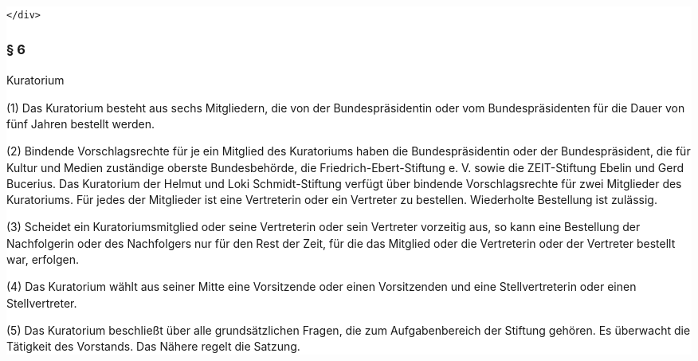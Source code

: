     </div>

</div>

</div>

</div>

</div>

<span id="BJNR235800016BJNE000700000.html"></span>

### § 6  
Kuratorium

<div>

<div class="jnhtml">

<div>

<div class="jurAbsatz">

(1) Das Kuratorium besteht aus sechs Mitgliedern, die von der
Bundespräsidentin oder vom Bundespräsidenten für die Dauer von fünf
Jahren bestellt werden.

</div>

<div class="jurAbsatz">

(2) Bindende Vorschlagsrechte für je ein Mitglied des Kuratoriums haben
die Bundespräsidentin oder der Bundespräsident, die für Kultur und
Medien zuständige oberste Bundesbehörde, die Friedrich-Ebert-Stiftung e.
V. sowie die ZEIT-Stiftung Ebelin und Gerd Bucerius. Das Kuratorium der
Helmut und Loki Schmidt-Stiftung verfügt über bindende Vorschlagsrechte
für zwei Mitglieder des Kuratoriums. Für jedes der Mitglieder ist eine
Vertreterin oder ein Vertreter zu bestellen. Wiederholte Bestellung ist
zulässig.

</div>

<div class="jurAbsatz">

(3) Scheidet ein Kuratoriumsmitglied oder seine Vertreterin oder sein
Vertreter vorzeitig aus, so kann eine Bestellung der Nachfolgerin oder
des Nachfolgers nur für den Rest der Zeit, für die das Mitglied oder die
Vertreterin oder der Vertreter bestellt war, erfolgen.

</div>

<div class="jurAbsatz">

(4) Das Kuratorium wählt aus seiner Mitte eine Vorsitzende oder einen
Vorsitzenden und eine Stellvertreterin oder einen Stellvertreter.

</div>

<div class="jurAbsatz">

(5) Das Kuratorium beschließt über alle grundsätzlichen Fragen, die zum
Aufgabenbereich der Stiftung gehören. Es überwacht die Tätigkeit des
Vorstands. Das Nähere regelt die Satzung.
